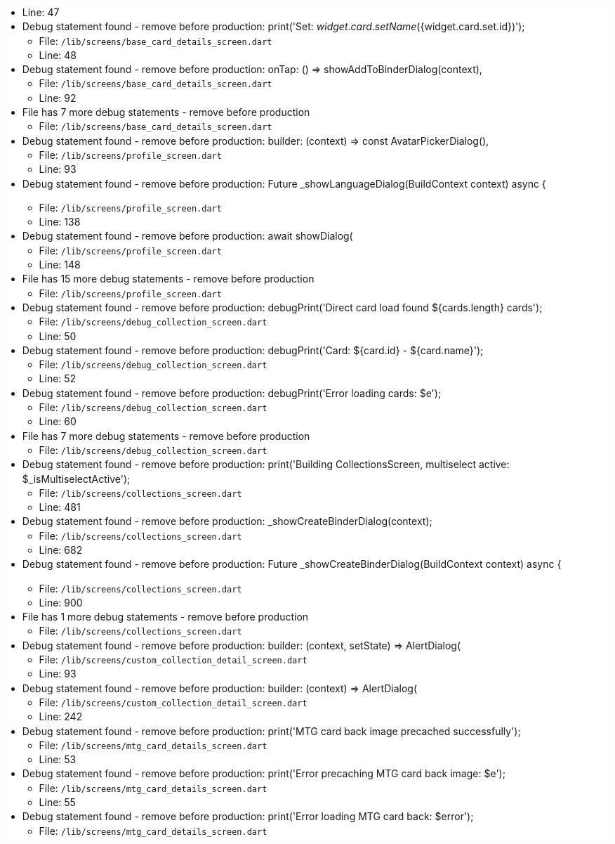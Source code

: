   - Line: 47
- Debug statement found - remove before production: print('Set: ${widget.card.setName} (${widget.card.set.id})');
  - File: `/lib/screens/base_card_details_screen.dart`
  - Line: 48
- Debug statement found - remove before production: onTap: () => showAddToBinderDialog(context),
  - File: `/lib/screens/base_card_details_screen.dart`
  - Line: 92
- File has 7 more debug statements - remove before production
  - File: `/lib/screens/base_card_details_screen.dart`
- Debug statement found - remove before production: builder: (context) => const AvatarPickerDialog(),
  - File: `/lib/screens/profile_screen.dart`
  - Line: 93
- Debug statement found - remove before production: Future<void> _showLanguageDialog(BuildContext context) async {
  - File: `/lib/screens/profile_screen.dart`
  - Line: 138
- Debug statement found - remove before production: await showDialog(
  - File: `/lib/screens/profile_screen.dart`
  - Line: 148
- File has 15 more debug statements - remove before production
  - File: `/lib/screens/profile_screen.dart`
- Debug statement found - remove before production: debugPrint('Direct card load found ${cards.length} cards');
  - File: `/lib/screens/debug_collection_screen.dart`
  - Line: 50
- Debug statement found - remove before production: debugPrint('Card: ${card.id} - ${card.name}');
  - File: `/lib/screens/debug_collection_screen.dart`
  - Line: 52
- Debug statement found - remove before production: debugPrint('Error loading cards: $e');
  - File: `/lib/screens/debug_collection_screen.dart`
  - Line: 60
- File has 7 more debug statements - remove before production
  - File: `/lib/screens/debug_collection_screen.dart`
- Debug statement found - remove before production: print('Building CollectionsScreen, multiselect active: $_isMultiselectActive');
  - File: `/lib/screens/collections_screen.dart`
  - Line: 481
- Debug statement found - remove before production: _showCreateBinderDialog(context);
  - File: `/lib/screens/collections_screen.dart`
  - Line: 682
- Debug statement found - remove before production: Future<void> _showCreateBinderDialog(BuildContext context) async {
  - File: `/lib/screens/collections_screen.dart`
  - Line: 900
- File has 1 more debug statements - remove before production
  - File: `/lib/screens/collections_screen.dart`
- Debug statement found - remove before production: builder: (context, setState) => AlertDialog(
  - File: `/lib/screens/custom_collection_detail_screen.dart`
  - Line: 93
- Debug statement found - remove before production: builder: (context) => AlertDialog(
  - File: `/lib/screens/custom_collection_detail_screen.dart`
  - Line: 242
- Debug statement found - remove before production: print('MTG card back image precached successfully');
  - File: `/lib/screens/mtg_card_details_screen.dart`
  - Line: 53
- Debug statement found - remove before production: print('Error precaching MTG card back image: $e');
  - File: `/lib/screens/mtg_card_details_screen.dart`
  - Line: 55
- Debug statement found - remove before production: print('Error loading MTG card back: $error');
  - File: `/lib/screens/mtg_card_details_screen.dart`